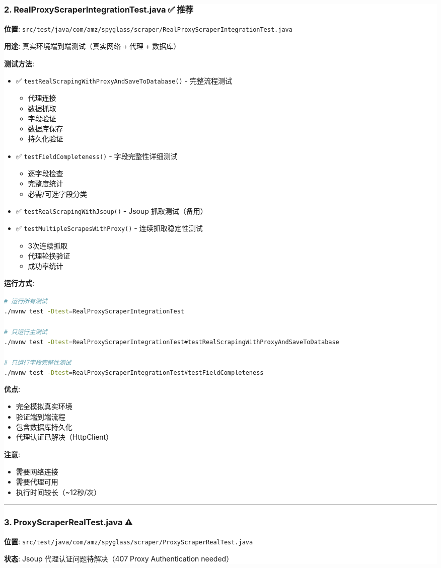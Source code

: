
### 2. RealProxyScraperIntegrationTest.java ✅ 推荐
**位置**: `src/test/java/com/amz/spyglass/scraper/RealProxyScraperIntegrationTest.java`

**用途**: 真实环境端到端测试（真实网络 + 代理 + 数据库）

**测试方法**:
- ✅ `testRealScrapingWithProxyAndSaveToDatabase()` - 完整流程测试
  - 代理连接
  - 数据抓取
  - 字段验证
  - 数据库保存
  - 持久化验证

- ✅ `testFieldCompleteness()` - 字段完整性详细测试
  - 逐字段检查
  - 完整度统计
  - 必需/可选字段分类

- ✅ `testRealScrapingWithJsoup()` - Jsoup 抓取测试（备用）

- ✅ `testMultipleScrapesWithProxy()` - 连续抓取稳定性测试
  - 3次连续抓取
  - 代理轮换验证
  - 成功率统计

**运行方式**:
```bash
# 运行所有测试
./mvnw test -Dtest=RealProxyScraperIntegrationTest

# 只运行主测试
./mvnw test -Dtest=RealProxyScraperIntegrationTest#testRealScrapingWithProxyAndSaveToDatabase

# 只运行字段完整性测试
./mvnw test -Dtest=RealProxyScraperIntegrationTest#testFieldCompleteness
```

**优点**: 
- 完全模拟真实环境
- 验证端到端流程
- 包含数据库持久化
- 代理认证已解决（HttpClient）

**注意**: 
- 需要网络连接
- 需要代理可用
- 执行时间较长（~12秒/次）

---

### 3. ProxyScraperRealTest.java ⚠
**位置**: `src/test/java/com/amz/spyglass/scraper/ProxyScraperRealTest.java`

**状态**: Jsoup 代理认证问题待解决（407 Proxy Authentication needed）

